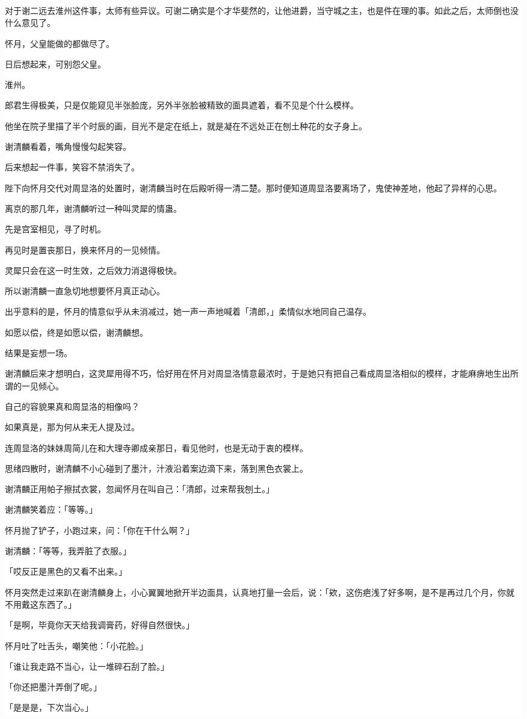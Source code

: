 对于谢二远去淮州这件事，太师有些异议。可谢二确实是个才华斐然的，让他进爵，当守城之主，也是件在理的事。如此之后，太师倒也没什么意见了。

怀月，父皇能做的都做尽了。

日后想起来，可别怨父皇。

淮州。

郎君生得极美，只是仅能窥见半张脸庞，另外半张脸被精致的面具遮着，看不见是个什么模样。

他坐在院子里描了半个时辰的画，目光不是定在纸上，就是凝在不远处正在刨土种花的女子身上。

谢清麟看着，嘴角慢慢勾起笑容。

后来想起一件事，笑容不禁消失了。

陛下向怀月交代对周显洛的处置时，谢清麟当时在后殿听得一清二楚。那时便知道周显洛要离场了，鬼使神差地，他起了异样的心思。

离京的那几年，谢清麟听过一种叫灵犀的情蛊。

先是宫室相见，寻了时机。

再见时是置丧那日，换来怀月的一见倾情。

灵犀只会在这一时生效，之后效力消退得极快。

所以谢清麟一直急切地想要怀月真正动心。

出乎意料的是，怀月的情意似乎从未消减过，她一声一声地喊着「清郎，」柔情似水地同自己温存。

如愿以偿，终是如愿以偿，谢清麟想。

结果是妄想一场。

谢清麟后来才想明白，这灵犀用得不巧，恰好用在怀月对周显洛情意最浓时，于是她只有把自己看成周显洛相似的模样，才能麻痹地生出所谓的一见倾心。

自己的容貌果真和周显洛的相像吗？

如果真是，那为何从来无人提及过。

连周显洛的妹妹周简儿在和大理寺卿成亲那日，看见他时，也是无动于衷的模样。

思绪四散时，谢清麟不小心碰到了墨汁，汁液沿着案边滴下来，落到黑色衣裳上。

谢清麟正用帕子擦拭衣裳，忽闻怀月在叫自己：「清郎，过来帮我刨土。」

谢清麟笑着应：「等等。」

怀月抛了铲子，小跑过来，问：「你在干什么啊？」

谢清麟：「等等，我弄脏了衣服。」

「哎反正是黑色的又看不出来。」

怀月突然走过来趴在谢清麟身上，小心翼翼地掀开半边面具，认真地打量一会后，说：「欸，这伤疤浅了好多啊，是不是再过几个月，你就不用戴这东西了。」

「是啊，毕竟你天天给我调膏药，好得自然很快。」

怀月吐了吐舌头，嘲笑他：「小花脸。」

「谁让我走路不当心，让一堆碎石刮了脸。」

「你还把墨汁弄倒了呢。」

「是是是，下次当心。」
